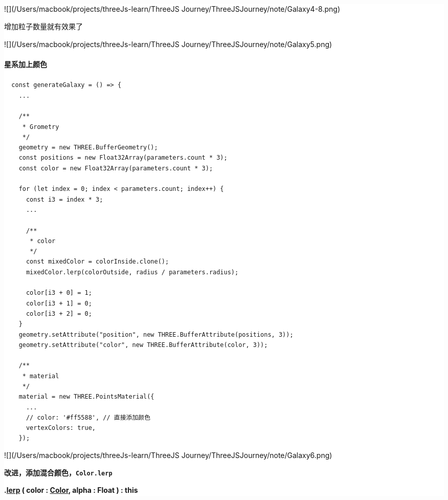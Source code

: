 ![](/Users/macbook/projects/threeJs-learn/ThreeJS Journey/ThreeJSJourney/note/Galaxy4-8.png)

增加粒子数量就有效果了

![](/Users/macbook/projects/threeJs-learn/ThreeJS Journey/ThreeJSJourney/note/Galaxy5.png)

#### 星系加上颜色

```
  const generateGalaxy = () => {
  	...

    /**
     * Grometry
     */
    geometry = new THREE.BufferGeometry();
    const positions = new Float32Array(parameters.count * 3);
    const color = new Float32Array(parameters.count * 3);

    for (let index = 0; index < parameters.count; index++) {
      const i3 = index * 3;
      ...

      /**
       * color
       */
      const mixedColor = colorInside.clone();
      mixedColor.lerp(colorOutside, radius / parameters.radius);

      color[i3 + 0] = 1;
      color[i3 + 1] = 0;
      color[i3 + 2] = 0;
    }
    geometry.setAttribute("position", new THREE.BufferAttribute(positions, 3));
    geometry.setAttribute("color", new THREE.BufferAttribute(color, 3));

    /**
     * material
     */
    material = new THREE.PointsMaterial({
      ...
      // color: '#ff5588', // 直接添加颜色
      vertexColors: true,
    });
```

![](/Users/macbook/projects/threeJs-learn/ThreeJS Journey/ThreeJSJourney/note/Galaxy6.png)

**改进，添加混合颜色，`Color.lerp`**

**.[lerp](http://www.yanhuangxueyuan.com/threejs/docs/index.html#api/zh/math/Color.lerp) ( color : [Color](http://www.yanhuangxueyuan.com/threejs/docs/index.html#api/zh/math/Color), alpha : Float ) : this**
